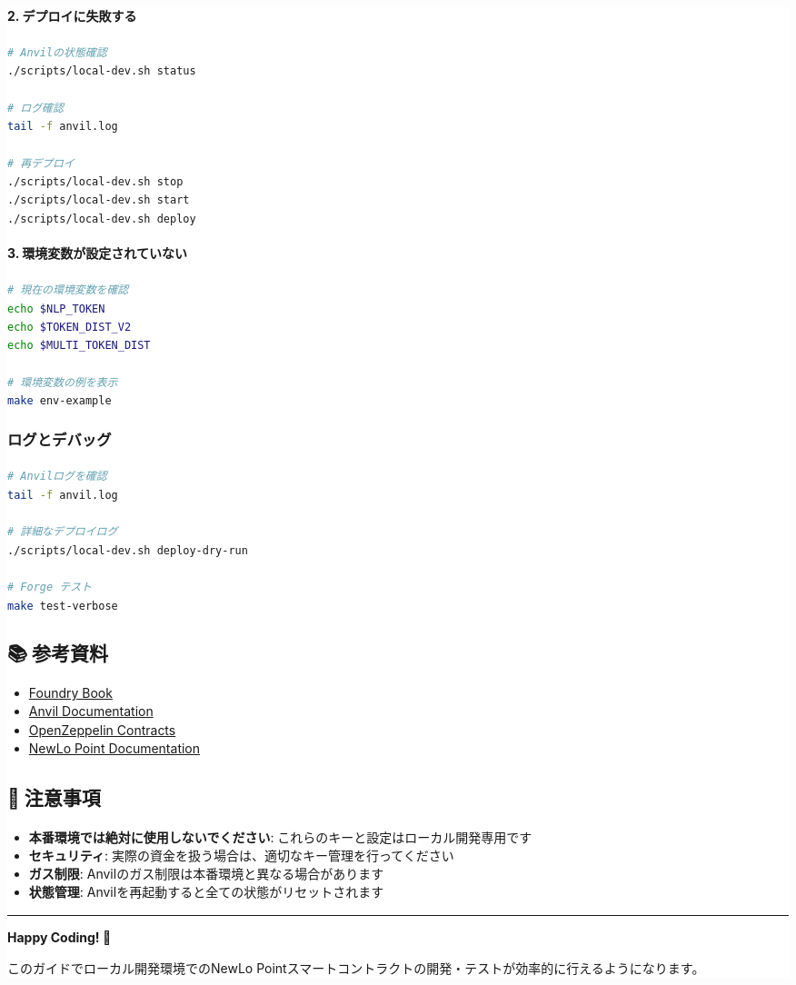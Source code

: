 #### 2. デプロイに失敗する
```bash
# Anvilの状態確認
./scripts/local-dev.sh status

# ログ確認
tail -f anvil.log

# 再デプロイ
./scripts/local-dev.sh stop
./scripts/local-dev.sh start
./scripts/local-dev.sh deploy
```

#### 3. 環境変数が設定されていない
```bash
# 現在の環境変数を確認
echo $NLP_TOKEN
echo $TOKEN_DIST_V2
echo $MULTI_TOKEN_DIST

# 環境変数の例を表示
make env-example
```

### ログとデバッグ

```bash
# Anvilログを確認
tail -f anvil.log

# 詳細なデプロイログ
./scripts/local-dev.sh deploy-dry-run

# Forge テスト
make test-verbose
```

## 📚 参考資料

- [Foundry Book](https://book.getfoundry.sh/)
- [Anvil Documentation](https://book.getfoundry.sh/anvil/)
- [OpenZeppelin Contracts](https://docs.openzeppelin.com/contracts/)
- [NewLo Point Documentation](./docs/)

## 🚨 注意事項

- **本番環境では絶対に使用しないでください**: これらのキーと設定はローカル開発専用です
- **セキュリティ**: 実際の資金を扱う場合は、適切なキー管理を行ってください
- **ガス制限**: Anvilのガス制限は本番環境と異なる場合があります
- **状態管理**: Anvilを再起動すると全ての状態がリセットされます

---

**Happy Coding! 🎉**

このガイドでローカル開発環境でのNewLo Pointスマートコントラクトの開発・テストが効率的に行えるようになります。